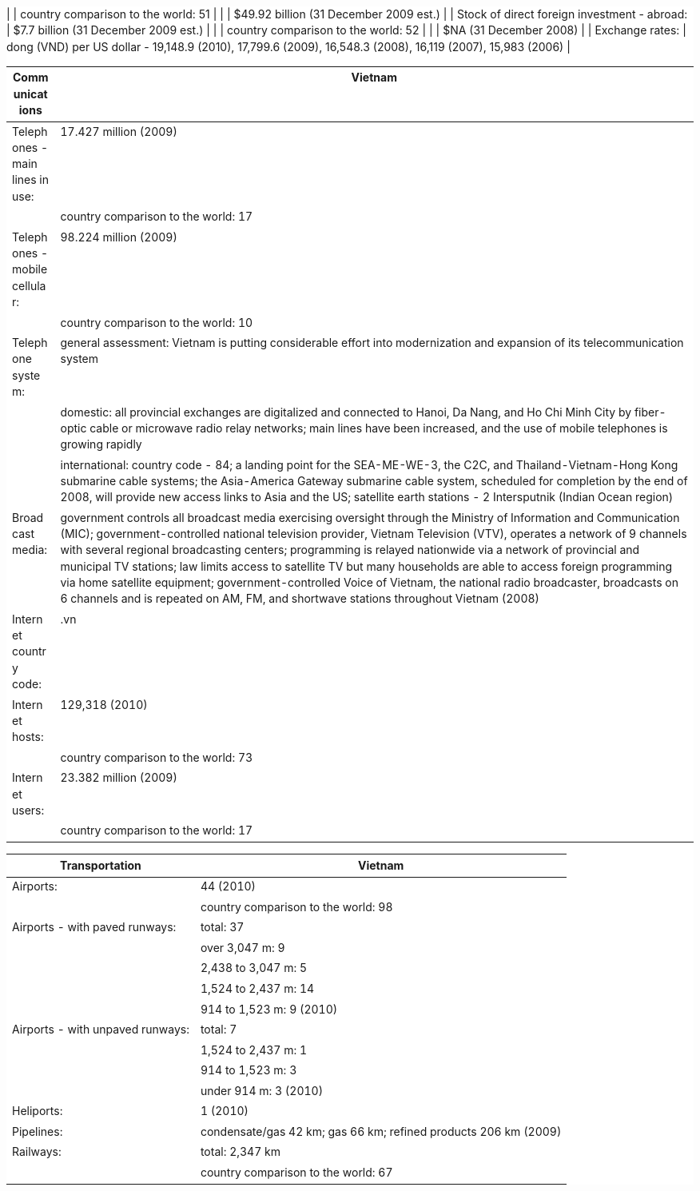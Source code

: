 | | country comparison to the world: 51 |
| | $49.92 billion (31 December 2009 est.) |
| Stock of direct foreign investment - abroad: | $7.7 billion (31 December 2009 est.) |
| | country comparison to the world: 52 |
| | $NA (31 December 2008) |
| Exchange rates: | dong (VND) per US dollar - 19,148.9 (2010), 17,799.6 (2009), 16,548.3 (2008), 16,119 (2007), 15,983 (2006) |


| Communications | Vietnam |
| --- | --- |
| Telephones - main lines in use: | 17.427 million (2009) |
| | country comparison to the world: 17 |
| Telephones - mobile cellular: | 98.224 million (2009) |
| | country comparison to the world: 10 |
| Telephone system: | general assessment: Vietnam is putting considerable effort into modernization and expansion of its telecommunication system |
| | domestic: all provincial exchanges are digitalized and connected to Hanoi, Da Nang, and Ho Chi Minh City by fiber-optic cable or microwave radio relay networks; main lines have been increased, and the use of mobile telephones is growing rapidly |
| | international: country code - 84; a landing point for the SEA-ME-WE-3, the C2C, and Thailand-Vietnam-Hong Kong submarine cable systems; the Asia-America Gateway submarine cable system, scheduled for completion by the end of 2008, will provide new access links to Asia and the US; satellite earth stations - 2 Intersputnik (Indian Ocean region) |
| Broadcast media: | government controls all broadcast media exercising oversight through the Ministry of Information and Communication (MIC); government-controlled national television provider, Vietnam Television (VTV), operates a network of 9 channels with several regional broadcasting centers; programming is relayed nationwide via a network of provincial and municipal TV stations; law limits access to satellite TV but many households are able to access foreign programming via home satellite equipment; government-controlled Voice of Vietnam, the national radio broadcaster, broadcasts on 6 channels and is repeated on AM, FM, and shortwave stations throughout Vietnam (2008) |
| Internet country code: | .vn |
| Internet hosts: | 129,318 (2010) |
| | country comparison to the world: 73 |
| Internet users: | 23.382 million (2009) |
| | country comparison to the world: 17 |


| Transportation | Vietnam |
| --- | --- |
| Airports: | 44 (2010) |
| | country comparison to the world: 98 |
| Airports - with paved runways: | total: 37 |
| | over 3,047 m: 9 |
| | 2,438 to 3,047 m: 5 |
| | 1,524 to 2,437 m: 14 |
| | 914 to 1,523 m: 9 (2010) |
| Airports - with unpaved runways: | total: 7 |
| | 1,524 to 2,437 m: 1 |
| | 914 to 1,523 m: 3 |
| | under 914 m: 3 (2010) |
| Heliports: | 1 (2010) |
| Pipelines: | condensate/gas 42 km; gas 66 km; refined products 206 km (2009) |
| Railways: | total: 2,347 km |
| | country comparison to the world: 67 |